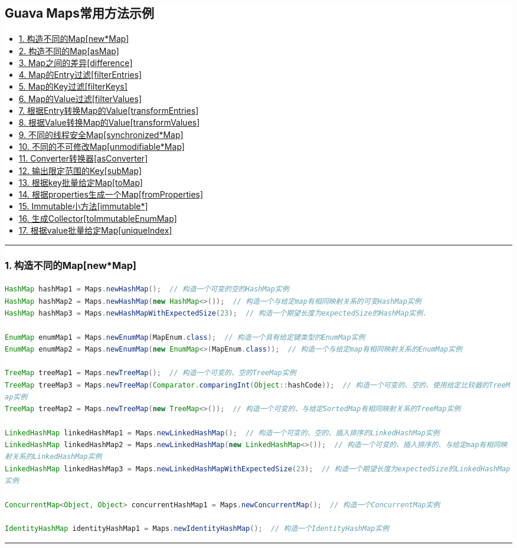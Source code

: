 <h2> Guava Maps常用方法示例 </h2>

- [1. 构造不同的Map[new*Map]](#1-%e6%9e%84%e9%80%a0%e4%b8%8d%e5%90%8c%e7%9a%84mapnewmap)
- [2. 构造不同的Map[asMap]](#2-%e6%9e%84%e9%80%a0%e4%b8%8d%e5%90%8c%e7%9a%84mapasmap)
- [3. Map之间的差异[difference]](#3-map%e4%b9%8b%e9%97%b4%e7%9a%84%e5%b7%ae%e5%bc%82difference)
- [4. Map的Entry过滤[filterEntries]](#4-map%e7%9a%84entry%e8%bf%87%e6%bb%a4filterentries)
- [5. Map的Key过滤[filterKeys]](#5-map%e7%9a%84key%e8%bf%87%e6%bb%a4filterkeys)
- [6. Map的Value过滤[filterValues]](#6-map%e7%9a%84value%e8%bf%87%e6%bb%a4filtervalues)
- [7. 根据Entry转换Map的Value[transformEntries]](#7-%e6%a0%b9%e6%8d%aeentry%e8%bd%ac%e6%8d%a2map%e7%9a%84valuetransformentries)
- [8. 根据Value转换Map的Value[transformValues]](#8-%e6%a0%b9%e6%8d%aevalue%e8%bd%ac%e6%8d%a2map%e7%9a%84valuetransformvalues)
- [9. 不同的线程安全Map[synchronized*Map]](#9-%e4%b8%8d%e5%90%8c%e7%9a%84%e7%ba%bf%e7%a8%8b%e5%ae%89%e5%85%a8mapsynchronizedmap)
- [10. 不同的不可修改Map[unmodifiable*Map]](#10-%e4%b8%8d%e5%90%8c%e7%9a%84%e4%b8%8d%e5%8f%af%e4%bf%ae%e6%94%b9mapunmodifiablemap)
- [11. Converter转换器[asConverter]](#11-converter%e8%bd%ac%e6%8d%a2%e5%99%a8asconverter)
- [12. 输出限定范围的Key[subMap]](#12-%e8%be%93%e5%87%ba%e9%99%90%e5%ae%9a%e8%8c%83%e5%9b%b4%e7%9a%84keysubmap)
- [13. 根据key批量给定Map[toMap]](#13-%e6%a0%b9%e6%8d%aekey%e6%89%b9%e9%87%8f%e7%bb%99%e5%ae%9amaptomap)
- [14. 根据properties生成一个Map[fromProperties]](#14-%e6%a0%b9%e6%8d%aeproperties%e7%94%9f%e6%88%90%e4%b8%80%e4%b8%aamapfromproperties)
- [15. Immutable小方法[immutable*]](#15-immutable%e5%b0%8f%e6%96%b9%e6%b3%95immutable)
- [16. 生成Collector[toImmutableEnumMap]](#16-%e7%94%9f%e6%88%90collectortoimmutableenummap)
- [17. 根据value批量给定Map[uniqueIndex]](#17-%e6%a0%b9%e6%8d%aevalue%e6%89%b9%e9%87%8f%e7%bb%99%e5%ae%9amapuniqueindex)

<hr>

### 1. 构造不同的Map[new*Map]
```java
HashMap hashMap1 = Maps.newHashMap();  // 构造一个可变的空的HashMap实例
HashMap hashMap2 = Maps.newHashMap(new HashMap<>());  // 构造一个与给定map有相同映射关系的可变HashMap实例
HashMap hashMap3 = Maps.newHashMapWithExpectedSize(23);  // 构造一个期望长度为expectedSize的HashMap实例.

EnumMap enumMap1 = Maps.newEnumMap(MapEnum.class);  // 构造一个具有给定键类型的EnumMap实例
EnumMap enumMap2 = Maps.newEnumMap(new EnumMap<>(MapEnum.class));  // 构造一个与给定map有相同映射关系的EnumMap实例

TreeMap treeMap1 = Maps.newTreeMap();  // 构造一个可变的、空的TreeMap实例
TreeMap treeMap3 = Maps.newTreeMap(Comparator.comparingInt(Object::hashCode));  // 构造一个可变的、空的、使用给定比较器的TreeMap实例
TreeMap treeMap2 = Maps.newTreeMap(new TreeMap<>());  // 构造一个可变的、与给定SortedMap有相同映射关系的TreeMap实例

LinkedHashMap linkedHashMap1 = Maps.newLinkedHashMap();  // 构造一个可变的、空的、插入排序的LinkedHashMap实例
LinkedHashMap linkedHashMap2 = Maps.newLinkedHashMap(new LinkedHashMap<>());  // 构造一个可变的、插入排序的、与给定map有相同映射关系的LinkedHashMap实例
LinkedHashMap linkedHashMap3 = Maps.newLinkedHashMapWithExpectedSize(23);  // 构造一个期望长度为expectedSize的LinkedHashMap实例

ConcurrentMap<Object, Object> concurrentHashMap1 = Maps.newConcurrentMap();  // 构造一个ConcurrentMap实例

IdentityHashMap identityHashMap1 = Maps.newIdentityHashMap();  // 构造一个IdentityHashMap实例
```
<hr>
